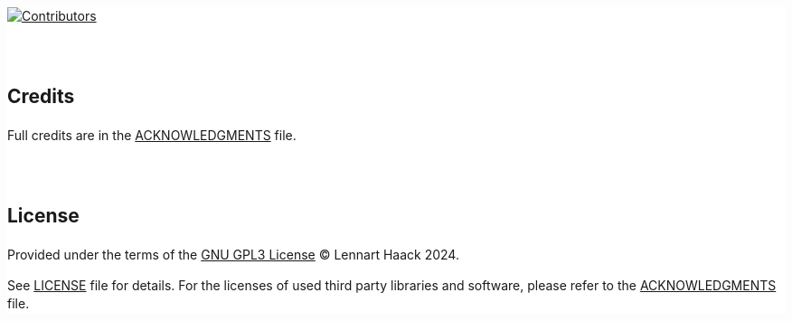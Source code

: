 <a href = "https://github.com/Lennolium/simple-header/graphs/contributors">
  <img src = "https://contrib.rocks/image?repo=Lennolium/simple-header" alt="Contributors"/> 
</a>

&nbsp;



## Credits

Full credits are in the [ACKNOWLEDGMENTS](https://github.com/Lennolium/simple-header/blob/main/ACKNOWLEDGMENTS) file.

&nbsp;



## License

Provided under the terms of the [GNU GPL3 License](https://www.gnu.org/licenses/gpl-3.0.en.html) © Lennart Haack 2024.

See [LICENSE](https://github.com/Lennolium/simple-header/blob/main/LICENSE) file for details.
For the licenses of used third party libraries and software, please refer to the [ACKNOWLEDGMENTS](https://github.com/Lennolium/simple-header/blob/main/ACKNOWLEDGMENTS) file.

